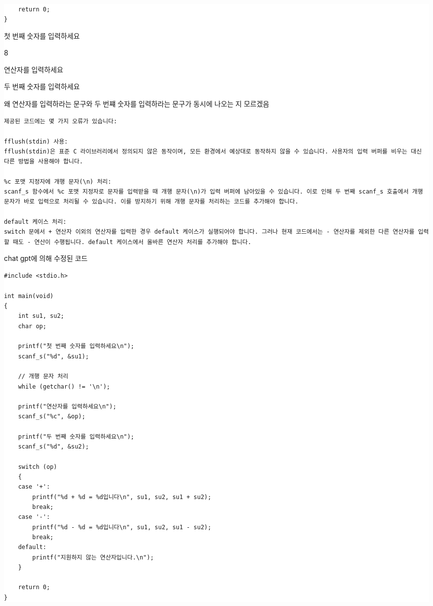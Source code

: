 ```
	return 0;
}
```

첫 번째 숫자를 입력하세요

8

연산자를 입력하세요

두 번째 숫자를 입력하세요

왜 연산자를 입력하라는 문구와 두 번쨰 숫자를 입력하라는 문구가 동시에 나오는 지 모르겠음

```
제공된 코드에는 몇 가지 오류가 있습니다:

fflush(stdin) 사용:
fflush(stdin)은 표준 C 라이브러리에서 정의되지 않은 동작이며, 모든 환경에서 예상대로 동작하지 않을 수 있습니다. 사용자의 입력 버퍼를 비우는 대신 다른 방법을 사용해야 합니다.

%c 포맷 지정자에 개행 문자(\n) 처리:
scanf_s 함수에서 %c 포맷 지정자로 문자를 입력받을 때 개행 문자(\n)가 입력 버퍼에 남아있을 수 있습니다. 이로 인해 두 번째 scanf_s 호출에서 개행 문자가 바로 입력으로 처리될 수 있습니다. 이를 방지하기 위해 개행 문자를 처리하는 코드를 추가해야 합니다.

default 케이스 처리:
switch 문에서 + 연산자 이외의 연산자를 입력한 경우 default 케이스가 실행되어야 합니다. 그러나 현재 코드에서는 - 연산자를 제외한 다른 연산자를 입력할 때도 - 연산이 수행됩니다. default 케이스에서 올바른 연산자 처리를 추가해야 합니다.
```

chat gpt에 의해 수정된 코드

```
#include <stdio.h>

int main(void) 
{
    int su1, su2;
    char op;

    printf("첫 번째 숫자를 입력하세요\n");
    scanf_s("%d", &su1);

    // 개행 문자 처리
    while (getchar() != '\n');

    printf("연산자를 입력하세요\n");
    scanf_s("%c", &op);

    printf("두 번째 숫자를 입력하세요\n");
    scanf_s("%d", &su2);

    switch (op) 
    {
    case '+':
        printf("%d + %d = %d입니다\n", su1, su2, su1 + su2);
        break;
    case '-':
        printf("%d - %d = %d입니다\n", su1, su2, su1 - su2);
        break;
    default:
        printf("지원하지 않는 연산자입니다.\n");
    }

    return 0;
}
```

